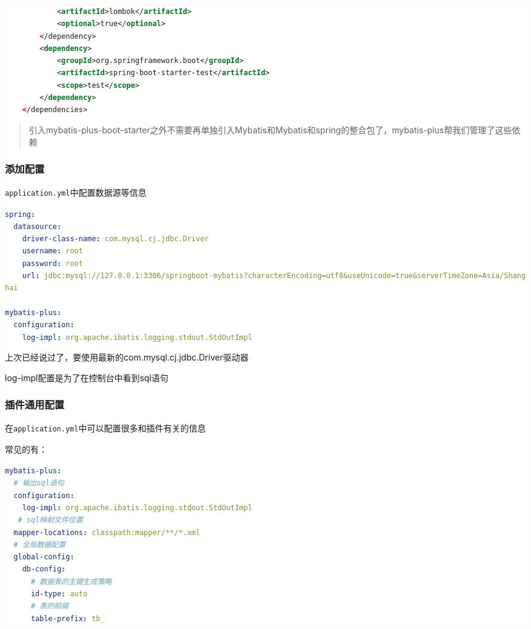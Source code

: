 ```xml
            <artifactId>lombok</artifactId>
            <optional>true</optional>
        </dependency>
        <dependency>
            <groupId>org.springframework.boot</groupId>
            <artifactId>spring-boot-starter-test</artifactId>
            <scope>test</scope>
        </dependency>
    </dependencies>
```

> 引入mybatis-plus-boot-starter之外不需要再单独引入Mybatis和Mybatis和spring的整合包了，mybatis-plus帮我们管理了这些依赖



### 添加配置

`application.yml`中配置数据源等信息

```yaml
spring:
  datasource:
    driver-class-name: com.mysql.cj.jdbc.Driver
    username: root
    password: root
    url: jdbc:mysql://127.0.0.1:3306/springboot-mybatis?characterEncoding=utf8&useUnicode=true&serverTimeZone=Asia/Shanghai
    
mybatis-plus:
  configuration:
    log-impl: org.apache.ibatis.logging.stdout.StdOutImpl
```

上次已经说过了，要使用最新的com.mysql.cj.jdbc.Driver驱动器

log-impl配置是为了在控制台中看到sql语句



### 插件通用配置

在`application.yml`中可以配置很多和插件有关的信息

常见的有：

```yaml
mybatis-plus:
  # 输出sql语句
  configuration:
    log-impl: org.apache.ibatis.logging.stdout.StdOutImpl
   # sql映射文件位置
  mapper-locations: classpath:mapper/**/*.xml
  # 全局数据配置
  global-config:
    db-config:
      # 数据表的主键生成策略
      id-type: auto
      # 表的前缀
      table-prefix: tb_
```
